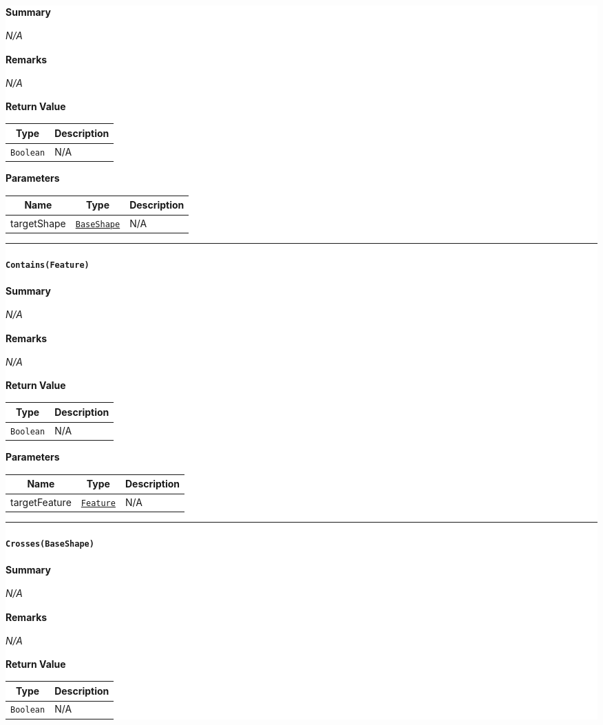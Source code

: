 **Summary**

   *N/A*

**Remarks**

   *N/A*

**Return Value**

|Type|Description|
|---|---|
|`Boolean`|N/A|

**Parameters**

|Name|Type|Description|
|---|---|---|
|targetShape|[`BaseShape`](../ThinkGeo.Core/ThinkGeo.Core.BaseShape.md)|N/A|

---
#### `Contains(Feature)`

**Summary**

   *N/A*

**Remarks**

   *N/A*

**Return Value**

|Type|Description|
|---|---|
|`Boolean`|N/A|

**Parameters**

|Name|Type|Description|
|---|---|---|
|targetFeature|[`Feature`](../ThinkGeo.Core/ThinkGeo.Core.Feature.md)|N/A|

---
#### `Crosses(BaseShape)`

**Summary**

   *N/A*

**Remarks**

   *N/A*

**Return Value**

|Type|Description|
|---|---|
|`Boolean`|N/A|
